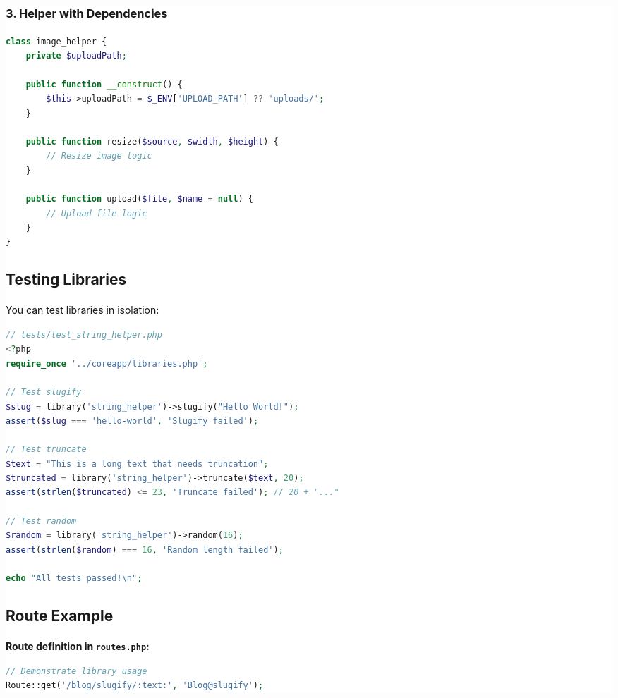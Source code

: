### 3. Helper with Dependencies

```php
class image_helper {
    private $uploadPath;

    public function __construct() {
        $this->uploadPath = $_ENV['UPLOAD_PATH'] ?? 'uploads/';
    }

    public function resize($source, $width, $height) {
        // Resize image logic
    }

    public function upload($file, $name = null) {
        // Upload file logic
    }
}
```

## Testing Libraries

You can test libraries in isolation:

```php
// tests/test_string_helper.php
<?php
require_once '../coreapp/libraries.php';

// Test slugify
$slug = library('string_helper')->slugify("Hello World!");
assert($slug === 'hello-world', 'Slugify failed');

// Test truncate
$text = "This is a long text that needs truncation";
$truncated = library('string_helper')->truncate($text, 20);
assert(strlen($truncated) <= 23, 'Truncate failed'); // 20 + "..."

// Test random
$random = library('string_helper')->random(16);
assert(strlen($random) === 16, 'Random length failed');

echo "All tests passed!\n";
```

## Route Example

**Route definition in `routes.php`:**

```php
// Demonstrate library usage
Route::get('/blog/slugify/:text:', 'Blog@slugify');
```
